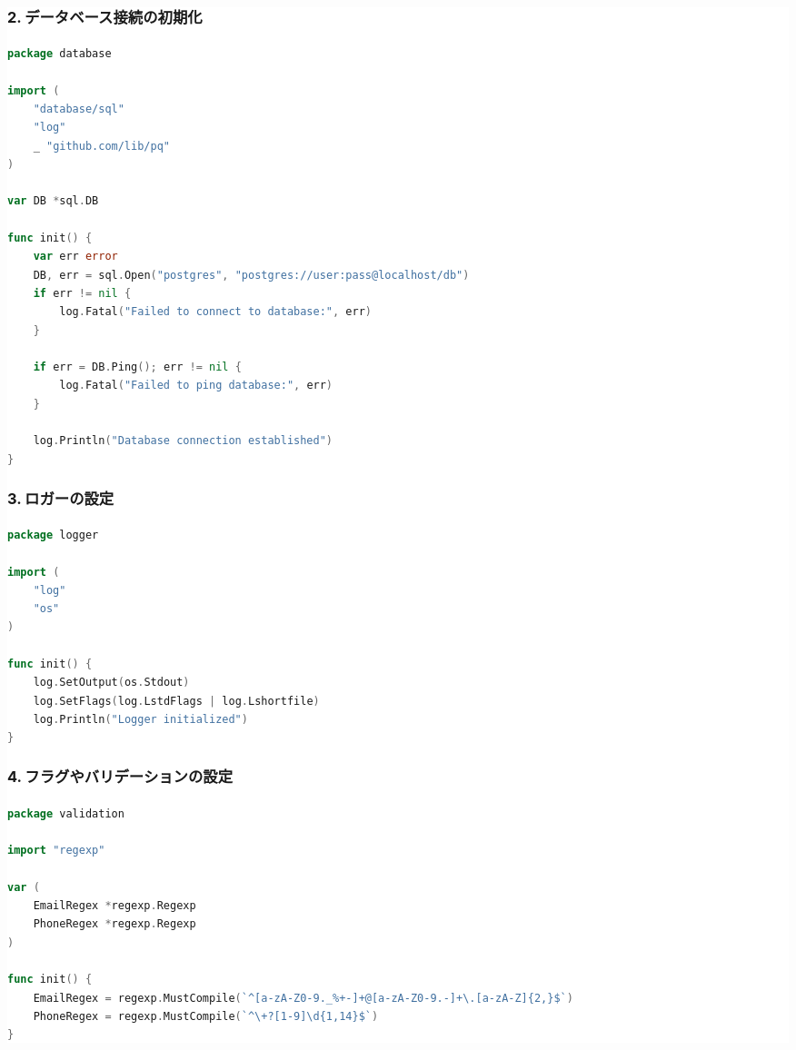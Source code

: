 ### 2. データベース接続の初期化

```go
package database

import (
    "database/sql"
    "log"
    _ "github.com/lib/pq"
)

var DB *sql.DB

func init() {
    var err error
    DB, err = sql.Open("postgres", "postgres://user:pass@localhost/db")
    if err != nil {
        log.Fatal("Failed to connect to database:", err)
    }
    
    if err = DB.Ping(); err != nil {
        log.Fatal("Failed to ping database:", err)
    }
    
    log.Println("Database connection established")
}
```

### 3. ロガーの設定

```go
package logger

import (
    "log"
    "os"
)

func init() {
    log.SetOutput(os.Stdout)
    log.SetFlags(log.LstdFlags | log.Lshortfile)
    log.Println("Logger initialized")
}
```

### 4. フラグやバリデーションの設定

```go
package validation

import "regexp"

var (
    EmailRegex *regexp.Regexp
    PhoneRegex *regexp.Regexp
)

func init() {
    EmailRegex = regexp.MustCompile(`^[a-zA-Z0-9._%+-]+@[a-zA-Z0-9.-]+\.[a-zA-Z]{2,}$`)
    PhoneRegex = regexp.MustCompile(`^\+?[1-9]\d{1,14}$`)
}
```
